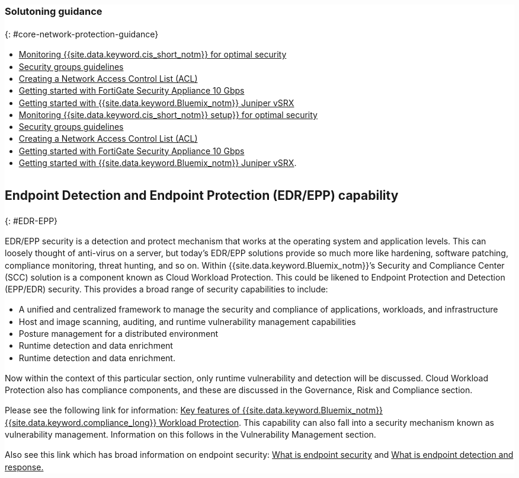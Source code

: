 ### Solutoning guidance
{: #core-network-protection-guidance}

 - [Monitoring {{site.data.keyword.cis_short_notm}} for optimal security](/docs/cis?topic=cis-manage-your-ibm-cis-for-optimal-security)
 - [Security groups guidelines](/docs/security-groups?topic=security-groups-security-groups-guidelines)
 - [Creating a Network Access Control List (ACL)](/docs/vpc?topic=vpc-acl-create-ui&interface=ui)
 - [Getting started with FortiGate Security Appliance 10 Gbps](/docs/fortigate-10g?topic=fortigate-10g-getting-started)
 - [Getting started with {{site.data.keyword.Bluemix_notm}} Juniper vSRX](/docs/vsrx?topic=vsrx-getting-started)
 - [Monitoring {{site.data.keyword.cis_short_notm}} setup}} for optimal security](/docs/cis?topic=cis-manage-your-ibm-cis-for-optimal-security)
 - [Security groups guidelines](/docs/security-groups?topic=security-groups-security-groups-guidelines)
 - [Creating a Network Access Control List (ACL)](/docs/vpc?topic=vpc-acl-create-ui&interface=ui)
 - [Getting started with FortiGate Security Appliance 10 Gbps](/docs/fortigate-10g?topic=fortigate-10g-getting-started)
 - [Getting started with {{site.data.keyword.Bluemix_notm}} Juniper vSRX](/docs/vsrx?topic=vsrx-getting-started).

## Endpoint Detection and Endpoint Protection (EDR/EPP) capability
{: #EDR-EPP}

EDR/EPP security is a detection and protect mechanism that works at the operating system and application levels. This can loosely thought of anti-virus on a server, but today’s EDR/EPP solutions provide so much more like hardening, software patching, compliance monitoring, threat hunting, and so on.  Within {{site.data.keyword.Bluemix_notm}}’s Security and Compliance Center (SCC) solution is a component known as Cloud Workload Protection. This could be likened to Endpoint Protection and Detection (EPP/EDR) security.  This provides a broad range of security capabilities to include:

-   A unified and centralized framework to manage the security and compliance of applications, workloads, and infrastructure
-   Host and image scanning, auditing, and runtime vulnerability management capabilities
-   Posture management for a distributed environment
-   Runtime detection and data enrichment
-   Runtime detection and data enrichment.

Now within the context of this particular section, only runtime vulnerability and detection will be discussed. Cloud Workload Protection also has compliance components, and these are discussed in the Governance, Risk and Compliance section.

Please see the following link for information: [Key features of {{site.data.keyword.Bluemix_notm}} {{site.data.keyword.compliance_long}} Workload Protection](/docs/workload-protection?topic=workload-protection-key-features). This capability can also fall into a security mechanism known as vulnerability management. Information on this follows in the Vulnerability Management section.

Also see this link which has broad information on endpoint security: [What is endpoint security](https://www.ibm.com/topics/endpoint-security) and [What is endpoint detection and response.](https://www.ibm.com/topics/edr)
